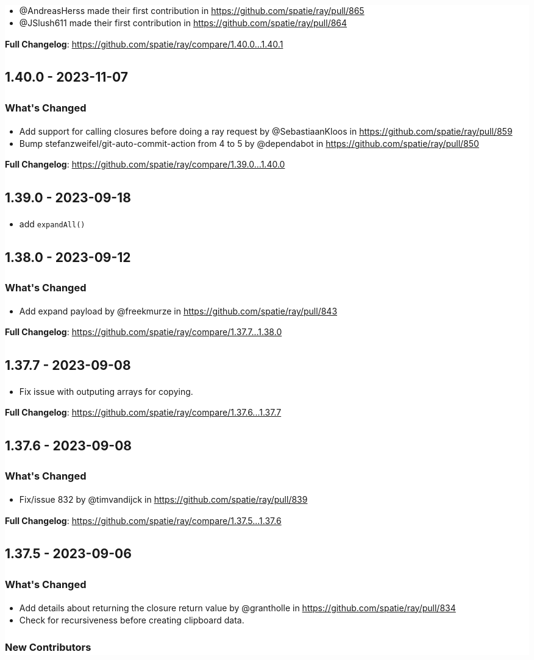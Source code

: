 - @AndreasHerss made their first contribution in https://github.com/spatie/ray/pull/865
- @JSlush611 made their first contribution in https://github.com/spatie/ray/pull/864

**Full Changelog**: https://github.com/spatie/ray/compare/1.40.0...1.40.1

## 1.40.0 - 2023-11-07

### What's Changed

- Add support for calling closures before doing a ray request by @SebastiaanKloos in https://github.com/spatie/ray/pull/859
- Bump stefanzweifel/git-auto-commit-action from 4 to 5 by @dependabot in https://github.com/spatie/ray/pull/850

**Full Changelog**: https://github.com/spatie/ray/compare/1.39.0...1.40.0

## 1.39.0 - 2023-09-18

- add `expandAll()`

## 1.38.0 - 2023-09-12

### What's Changed

- Add expand payload by @freekmurze in https://github.com/spatie/ray/pull/843

**Full Changelog**: https://github.com/spatie/ray/compare/1.37.7...1.38.0

## 1.37.7 - 2023-09-08

- Fix issue with outputing arrays for copying.

**Full Changelog**: https://github.com/spatie/ray/compare/1.37.6...1.37.7

## 1.37.6 - 2023-09-08

### What's Changed

- Fix/issue 832 by @timvandijck in https://github.com/spatie/ray/pull/839

**Full Changelog**: https://github.com/spatie/ray/compare/1.37.5...1.37.6

## 1.37.5 - 2023-09-06

### What's Changed

- Add details about returning the closure return value by @grantholle in https://github.com/spatie/ray/pull/834
- Check for recursiveness before creating clipboard data.

### New Contributors
